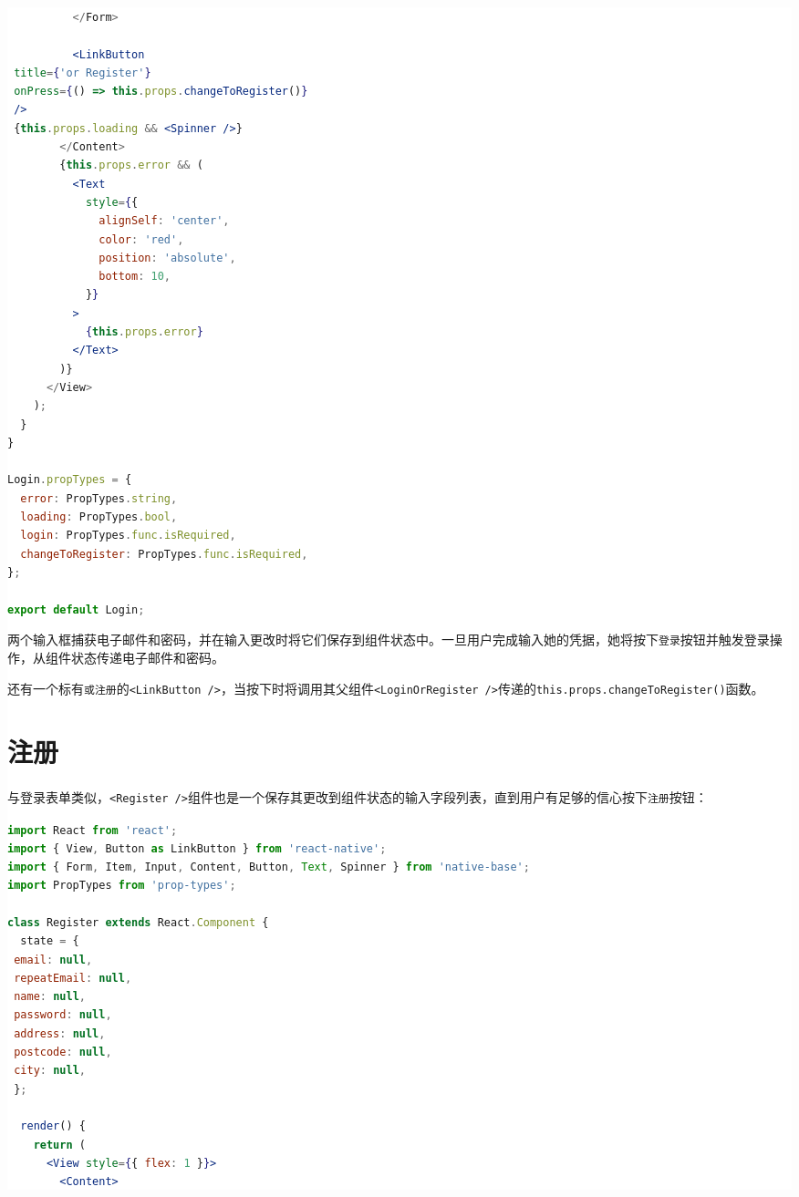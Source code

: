 ```jsx
          </Form>

          <LinkButton
 title={'or Register'}
 onPress={() => this.props.changeToRegister()}
 />
 {this.props.loading && <Spinner />}
        </Content>
        {this.props.error && (
          <Text
            style={{
              alignSelf: 'center',
              color: 'red',
              position: 'absolute',
              bottom: 10,
            }}
          >
            {this.props.error}
          </Text>
        )}
      </View>
    );
  }
}

Login.propTypes = {
  error: PropTypes.string,
  loading: PropTypes.bool,
  login: PropTypes.func.isRequired,
  changeToRegister: PropTypes.func.isRequired,
};

export default Login;
```

两个输入框捕获电子邮件和密码，并在输入更改时将它们保存到组件状态中。一旦用户完成输入她的凭据，她将按下`登录`按钮并触发登录操作，从组件状态传递电子邮件和密码。

还有一个标有`或注册`的`<LinkButton />`，当按下时将调用其父组件`<LoginOrRegister />`传递的`this.props.changeToRegister()`函数。

# 注册

与登录表单类似，`<Register />`组件也是一个保存其更改到组件状态的输入字段列表，直到用户有足够的信心按下`注册`按钮：

```jsx
import React from 'react';
import { View, Button as LinkButton } from 'react-native';
import { Form, Item, Input, Content, Button, Text, Spinner } from 'native-base';
import PropTypes from 'prop-types';

class Register extends React.Component {
  state = {
 email: null,
 repeatEmail: null,
 name: null,
 password: null,
 address: null,
 postcode: null,
 city: null,
 };

  render() {
    return (
      <View style={{ flex: 1 }}>
        <Content>
```
